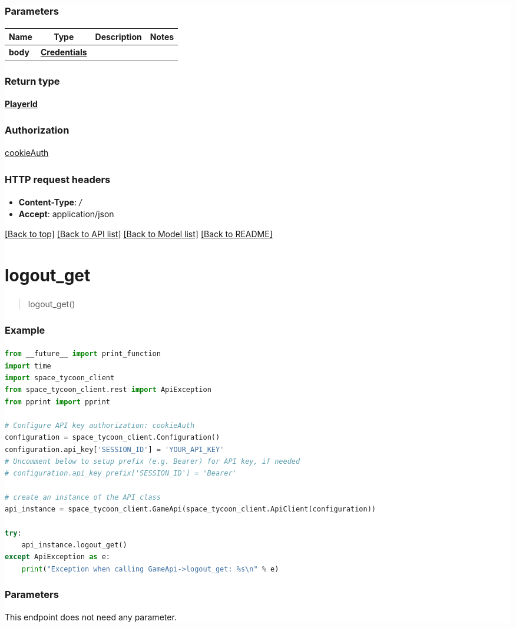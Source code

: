 ### Parameters

Name | Type | Description  | Notes
------------- | ------------- | ------------- | -------------
 **body** | [**Credentials**](Credentials.md)|  | 

### Return type

[**PlayerId**](PlayerId.md)

### Authorization

[cookieAuth](../README.md#cookieAuth)

### HTTP request headers

 - **Content-Type**: */*
 - **Accept**: application/json

[[Back to top]](#) [[Back to API list]](../README.md#documentation-for-api-endpoints) [[Back to Model list]](../README.md#documentation-for-models) [[Back to README]](../README.md)

# **logout_get**
> logout_get()



### Example
```python
from __future__ import print_function
import time
import space_tycoon_client
from space_tycoon_client.rest import ApiException
from pprint import pprint

# Configure API key authorization: cookieAuth
configuration = space_tycoon_client.Configuration()
configuration.api_key['SESSION_ID'] = 'YOUR_API_KEY'
# Uncomment below to setup prefix (e.g. Bearer) for API key, if needed
# configuration.api_key_prefix['SESSION_ID'] = 'Bearer'

# create an instance of the API class
api_instance = space_tycoon_client.GameApi(space_tycoon_client.ApiClient(configuration))

try:
    api_instance.logout_get()
except ApiException as e:
    print("Exception when calling GameApi->logout_get: %s\n" % e)
```

### Parameters
This endpoint does not need any parameter.
